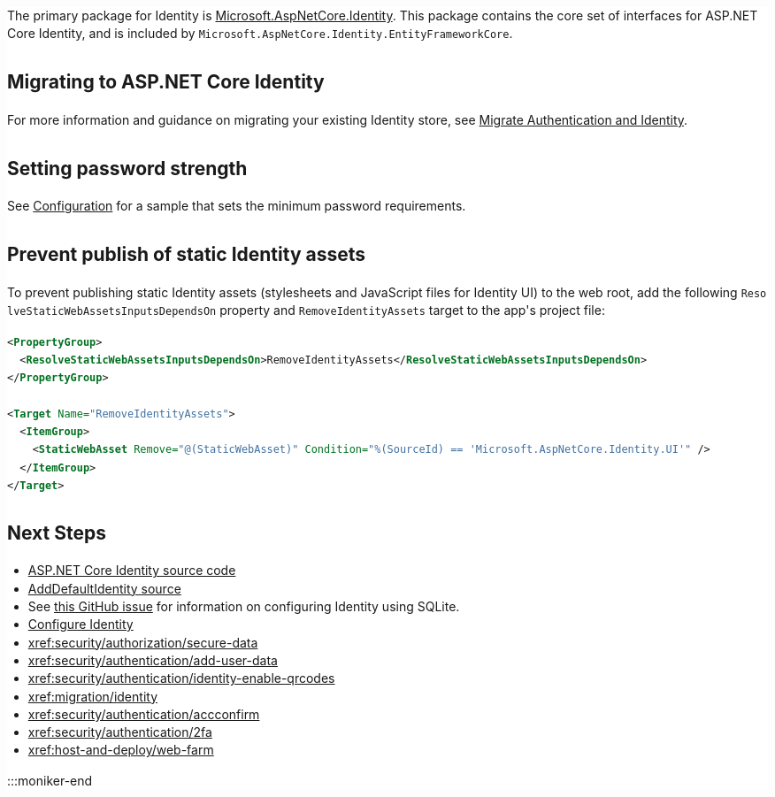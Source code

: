 The primary package for Identity is [Microsoft.AspNetCore.Identity](https://www.nuget.org/packages/Microsoft.AspNetCore.Identity/). This package contains the core set of interfaces for ASP.NET Core Identity, and is included by `Microsoft.AspNetCore.Identity.EntityFrameworkCore`.

## Migrating to ASP.NET Core Identity

For more information and guidance on migrating your existing Identity store, see [Migrate Authentication and Identity](xref:migration/identity).

## Setting password strength

See [Configuration](#pw) for a sample that sets the minimum password requirements.

## Prevent publish of static Identity assets

To prevent publishing static Identity assets (stylesheets and JavaScript files for Identity UI) to the web root, add the following `ResolveStaticWebAssetsInputsDependsOn` property and `RemoveIdentityAssets` target to the app's project file:

```xml
<PropertyGroup>
  <ResolveStaticWebAssetsInputsDependsOn>RemoveIdentityAssets</ResolveStaticWebAssetsInputsDependsOn>
</PropertyGroup>

<Target Name="RemoveIdentityAssets">
  <ItemGroup>
    <StaticWebAsset Remove="@(StaticWebAsset)" Condition="%(SourceId) == 'Microsoft.AspNetCore.Identity.UI'" />
  </ItemGroup>
</Target>
```

<a name="next"></a>

## Next Steps

* [ASP.NET Core Identity source code](https://github.com/dotnet/aspnetcore/tree/main/src/Identity)
* [AddDefaultIdentity source](https://github.com/dotnet/AspNetCore/blob/release/3.1/src/Identity/UI/src/IdentityServiceCollectionUIExtensions.cs#L47-L63)
* See [this GitHub issue](https://github.com/dotnet/AspNetCore.Docs/issues/5131) for information on configuring Identity using SQLite.
* [Configure Identity](xref:security/authentication/identity-configuration)
* <xref:security/authorization/secure-data>
* <xref:security/authentication/add-user-data>
* <xref:security/authentication/identity-enable-qrcodes>
* <xref:migration/identity>
* <xref:security/authentication/accconfirm>
* <xref:security/authentication/2fa>
* <xref:host-and-deploy/web-farm>

:::moniker-end
